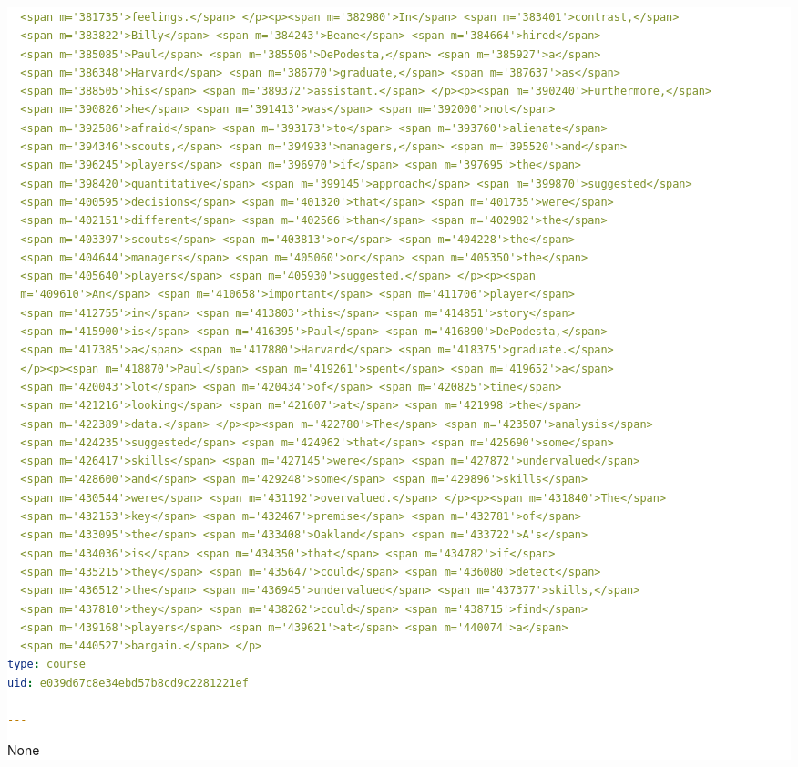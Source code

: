 ```yaml
  <span m='381735'>feelings.</span> </p><p><span m='382980'>In</span> <span m='383401'>contrast,</span>
  <span m='383822'>Billy</span> <span m='384243'>Beane</span> <span m='384664'>hired</span>
  <span m='385085'>Paul</span> <span m='385506'>DePodesta,</span> <span m='385927'>a</span>
  <span m='386348'>Harvard</span> <span m='386770'>graduate,</span> <span m='387637'>as</span>
  <span m='388505'>his</span> <span m='389372'>assistant.</span> </p><p><span m='390240'>Furthermore,</span>
  <span m='390826'>he</span> <span m='391413'>was</span> <span m='392000'>not</span>
  <span m='392586'>afraid</span> <span m='393173'>to</span> <span m='393760'>alienate</span>
  <span m='394346'>scouts,</span> <span m='394933'>managers,</span> <span m='395520'>and</span>
  <span m='396245'>players</span> <span m='396970'>if</span> <span m='397695'>the</span>
  <span m='398420'>quantitative</span> <span m='399145'>approach</span> <span m='399870'>suggested</span>
  <span m='400595'>decisions</span> <span m='401320'>that</span> <span m='401735'>were</span>
  <span m='402151'>different</span> <span m='402566'>than</span> <span m='402982'>the</span>
  <span m='403397'>scouts</span> <span m='403813'>or</span> <span m='404228'>the</span>
  <span m='404644'>managers</span> <span m='405060'>or</span> <span m='405350'>the</span>
  <span m='405640'>players</span> <span m='405930'>suggested.</span> </p><p><span
  m='409610'>An</span> <span m='410658'>important</span> <span m='411706'>player</span>
  <span m='412755'>in</span> <span m='413803'>this</span> <span m='414851'>story</span>
  <span m='415900'>is</span> <span m='416395'>Paul</span> <span m='416890'>DePodesta,</span>
  <span m='417385'>a</span> <span m='417880'>Harvard</span> <span m='418375'>graduate.</span>
  </p><p><span m='418870'>Paul</span> <span m='419261'>spent</span> <span m='419652'>a</span>
  <span m='420043'>lot</span> <span m='420434'>of</span> <span m='420825'>time</span>
  <span m='421216'>looking</span> <span m='421607'>at</span> <span m='421998'>the</span>
  <span m='422389'>data.</span> </p><p><span m='422780'>The</span> <span m='423507'>analysis</span>
  <span m='424235'>suggested</span> <span m='424962'>that</span> <span m='425690'>some</span>
  <span m='426417'>skills</span> <span m='427145'>were</span> <span m='427872'>undervalued</span>
  <span m='428600'>and</span> <span m='429248'>some</span> <span m='429896'>skills</span>
  <span m='430544'>were</span> <span m='431192'>overvalued.</span> </p><p><span m='431840'>The</span>
  <span m='432153'>key</span> <span m='432467'>premise</span> <span m='432781'>of</span>
  <span m='433095'>the</span> <span m='433408'>Oakland</span> <span m='433722'>A's</span>
  <span m='434036'>is</span> <span m='434350'>that</span> <span m='434782'>if</span>
  <span m='435215'>they</span> <span m='435647'>could</span> <span m='436080'>detect</span>
  <span m='436512'>the</span> <span m='436945'>undervalued</span> <span m='437377'>skills,</span>
  <span m='437810'>they</span> <span m='438262'>could</span> <span m='438715'>find</span>
  <span m='439168'>players</span> <span m='439621'>at</span> <span m='440074'>a</span>
  <span m='440527'>bargain.</span> </p>
type: course
uid: e039d67c8e34ebd57b8cd9c2281221ef

---
```

None